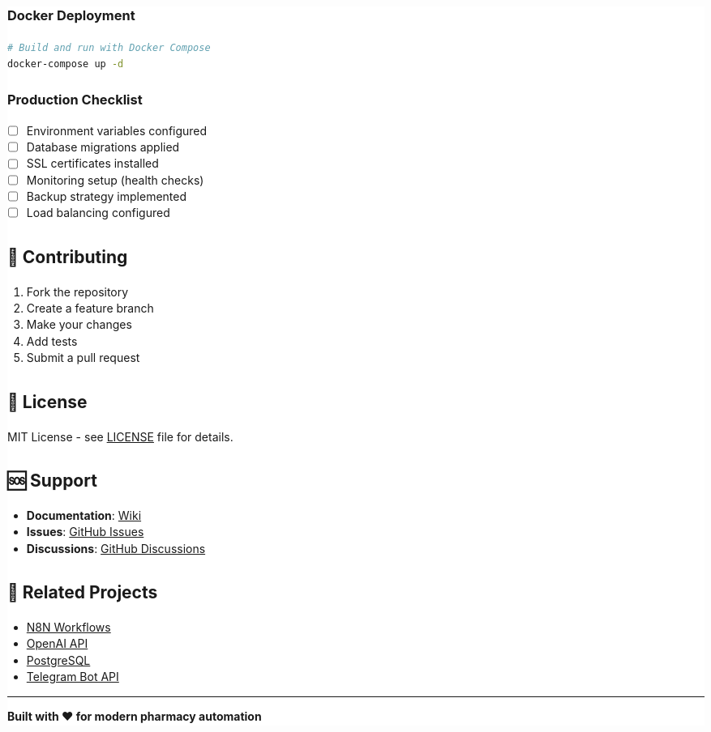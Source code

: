 ### Docker Deployment

```bash
# Build and run with Docker Compose
docker-compose up -d
```

### Production Checklist

- [ ] Environment variables configured
- [ ] Database migrations applied
- [ ] SSL certificates installed
- [ ] Monitoring setup (health checks)
- [ ] Backup strategy implemented
- [ ] Load balancing configured

## 🤝 Contributing

1. Fork the repository
2. Create a feature branch
3. Make your changes
4. Add tests
5. Submit a pull request

## 📄 License

MIT License - see [LICENSE](LICENSE) file for details.

## 🆘 Support

- **Documentation**: [Wiki](https://github.com/chandratejatiriveedhi/pharmacy-ai-sales-agent/wiki)
- **Issues**: [GitHub Issues](https://github.com/chandratejatiriveedhi/pharmacy-ai-sales-agent/issues)
- **Discussions**: [GitHub Discussions](https://github.com/chandratejatiriveedhi/pharmacy-ai-sales-agent/discussions)

## 🔗 Related Projects

- [N8N Workflows](https://n8n.io)
- [OpenAI API](https://openai.com/api)
- [PostgreSQL](https://postgresql.org)
- [Telegram Bot API](https://core.telegram.org/bots/api)

---

**Built with ❤️ for modern pharmacy automation**
